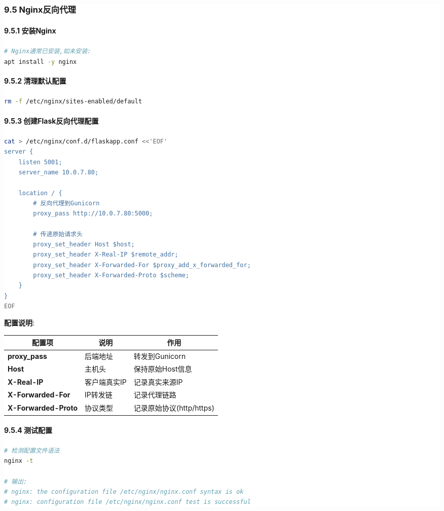 
### 9.5 Nginx反向代理

#### 9.5.1 安装Nginx

```bash
# Nginx通常已安装,如未安装:
apt install -y nginx
```

#### 9.5.2 清理默认配置

```bash
rm -f /etc/nginx/sites-enabled/default
```

#### 9.5.3 创建Flask反向代理配置

```bash
cat > /etc/nginx/conf.d/flaskapp.conf <<'EOF'
server {
    listen 5001;
    server_name 10.0.7.80;

    location / {
        # 反向代理到Gunicorn
        proxy_pass http://10.0.7.80:5000;

        # 传递原始请求头
        proxy_set_header Host $host;
        proxy_set_header X-Real-IP $remote_addr;
        proxy_set_header X-Forwarded-For $proxy_add_x_forwarded_for;
        proxy_set_header X-Forwarded-Proto $scheme;
    }
}
EOF
```

**配置说明**:

| 配置项 | 说明 | 作用 |
|-------|------|------|
| **proxy_pass** | 后端地址 | 转发到Gunicorn |
| **Host** | 主机头 | 保持原始Host信息 |
| **X-Real-IP** | 客户端真实IP | 记录真实来源IP |
| **X-Forwarded-For** | IP转发链 | 记录代理链路 |
| **X-Forwarded-Proto** | 协议类型 | 记录原始协议(http/https) |

#### 9.5.4 测试配置

```bash
# 检测配置文件语法
nginx -t

# 输出:
# nginx: the configuration file /etc/nginx/nginx.conf syntax is ok
# nginx: configuration file /etc/nginx/nginx.conf test is successful
```
